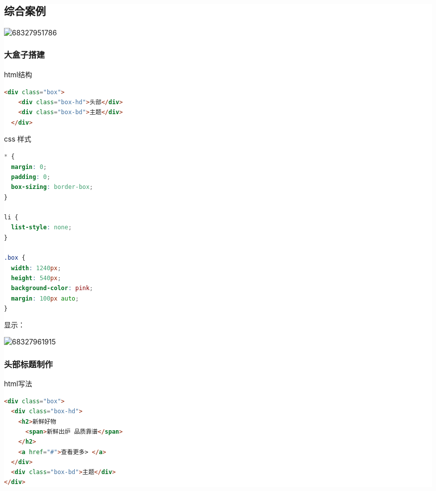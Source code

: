 ## 综合案例

 ![68327951786](assets/1683279517861.png)

### 大盒子搭建

html结构

~~~html
<div class="box">
    <div class="box-hd">头部</div>
    <div class="box-bd">主题</div>
  </div>
~~~

css 样式

~~~css
* {
  margin: 0;
  padding: 0;
  box-sizing: border-box;
}

li {
  list-style: none;
}

.box {
  width: 1240px;
  height: 540px;
  background-color: pink;
  margin: 100px auto;
}
~~~

显示：

![68327961915](assets/1683279619155.png)

### 头部标题制作

html写法

~~~html
<div class="box">
  <div class="box-hd">
    <h2>新鲜好物
      <span>新鲜出炉 品质靠谱</span>
    </h2>
    <a href="#">查看更多> </a>
  </div>
  <div class="box-bd">主题</div>
</div>
~~~
